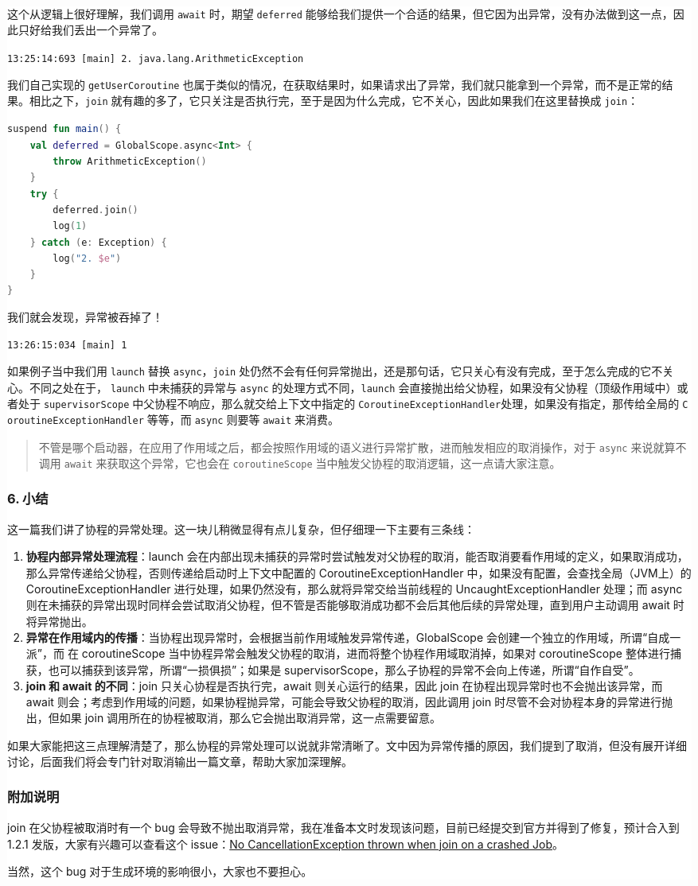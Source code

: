 这个从逻辑上很好理解，我们调用 `await` 时，期望 `deferred` 能够给我们提供一个合适的结果，但它因为出异常，没有办法做到这一点，因此只好给我们丢出一个异常了。

```
13:25:14:693 [main] 2. java.lang.ArithmeticException
```

我们自己实现的 `getUserCoroutine` 也属于类似的情况，在获取结果时，如果请求出了异常，我们就只能拿到一个异常，而不是正常的结果。相比之下，`join` 就有趣的多了，它只关注是否执行完，至于是因为什么完成，它不关心，因此如果我们在这里替换成 `join`：

```kotlin
suspend fun main() {
    val deferred = GlobalScope.async<Int> {
        throw ArithmeticException()
    }
    try {
        deferred.join()
        log(1)
    } catch (e: Exception) {
        log("2. $e")
    }
}
```

我们就会发现，异常被吞掉了！

```
13:26:15:034 [main] 1
```

如果例子当中我们用 `launch` 替换 `async`，`join` 处仍然不会有任何异常抛出，还是那句话，它只关心有没有完成，至于怎么完成的它不关心。不同之处在于， `launch` 中未捕获的异常与 `async` 的处理方式不同，`launch` 会直接抛出给父协程，如果没有父协程（顶级作用域中）或者处于 `supervisorScope` 中父协程不响应，那么就交给上下文中指定的 `CoroutineExceptionHandler`处理，如果没有指定，那传给全局的 `CoroutineExceptionHandler` 等等，而 `async` 则要等 `await` 来消费。

> 不管是哪个启动器，在应用了作用域之后，都会按照作用域的语义进行异常扩散，进而触发相应的取消操作，对于 `async` 来说就算不调用 `await` 来获取这个异常，它也会在 `coroutineScope` 当中触发父协程的取消逻辑，这一点请大家注意。

### 6. 小结

这一篇我们讲了协程的异常处理。这一块儿稍微显得有点儿复杂，但仔细理一下主要有三条线：

1. **协程内部异常处理流程**：launch 会在内部出现未捕获的异常时尝试触发对父协程的取消，能否取消要看作用域的定义，如果取消成功，那么异常传递给父协程，否则传递给启动时上下文中配置的 CoroutineExceptionHandler 中，如果没有配置，会查找全局（JVM上）的 CoroutineExceptionHandler 进行处理，如果仍然没有，那么就将异常交给当前线程的 UncaughtExceptionHandler 处理；而 async 则在未捕获的异常出现时同样会尝试取消父协程，但不管是否能够取消成功都不会后其他后续的异常处理，直到用户主动调用 await 时将异常抛出。
2. **异常在作用域内的传播**：当协程出现异常时，会根据当前作用域触发异常传递，GlobalScope 会创建一个独立的作用域，所谓“自成一派”，而 在 coroutineScope 当中协程异常会触发父协程的取消，进而将整个协程作用域取消掉，如果对 coroutineScope 整体进行捕获，也可以捕获到该异常，所谓“一损俱损”；如果是 supervisorScope，那么子协程的异常不会向上传递，所谓“自作自受”。
3.  **join 和 await 的不同**：join 只关心协程是否执行完，await 则关心运行的结果，因此 join 在协程出现异常时也不会抛出该异常，而 await 则会；考虑到作用域的问题，如果协程抛异常，可能会导致父协程的取消，因此调用 join 时尽管不会对协程本身的异常进行抛出，但如果 join 调用所在的协程被取消，那么它会抛出取消异常，这一点需要留意。

如果大家能把这三点理解清楚了，那么协程的异常处理可以说就非常清晰了。文中因为异常传播的原因，我们提到了取消，但没有展开详细讨论，后面我们将会专门针对取消输出一篇文章，帮助大家加深理解。

### 附加说明

join 在父协程被取消时有一个 bug 会导致不抛出取消异常，我在准备本文时发现该问题，目前已经提交到官方并得到了修复，预计合入到 1.2.1 发版，大家有兴趣可以查看这个 issue：[No CancellationException thrown when join on a crashed Job](https://github.com/Kotlin/kotlinx.coroutines/issues/1123)。

当然，这个 bug 对于生成环境的影响很小，大家也不要担心。


